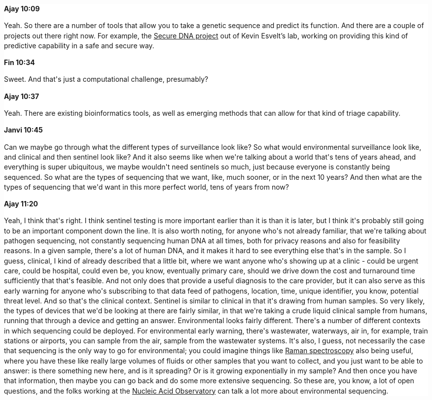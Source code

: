 

**Ajay 10:09** 



Yeah. So there are a number of tools that allow you to take a genetic sequence and predict its function. And there are a couple of projects out there right now. For example, the [Secure DNA project](https://www.securedna.org/main-en) out of Kevin Esvelt’s lab, working on providing this kind of predictive capability in a safe and secure way.



**Fin 10:34**  



Sweet. And that's just a computational challenge, presumably?



**Ajay 10:37** 



Yeah. There are existing bioinformatics tools, as well as emerging methods that can allow for that kind of triage capability.



**Janvi 10:45** 



Can we maybe go through what the different types of surveillance look like? So what would environmental surveillance look like, and clinical and then sentinel look like? And it also seems like when we're talking about a world that's tens of years ahead, and everything is super ubiquitous, we maybe wouldn't need sentinels so much, just because everyone is constantly being sequenced. So what are the types of sequencing that we want, like, much sooner, or in the next 10 years? And then what are the types of sequencing that we'd want in this more perfect world, tens of years from now?



**Ajay 11:20** 



Yeah, I think that's right. I think sentinel testing is more important earlier than it is than it is later, but I think it's probably still going to be an important component down the line. It is also worth noting, for anyone who's not already familiar, that we're talking about pathogen sequencing, not constantly sequencing human DNA at all times, both for privacy reasons and also for feasibility reasons. In a given sample, there's a lot of human DNA, and it makes it hard to see everything else that's in the sample. So I guess, clinical, I kind of already described that a little bit, where we want anyone who's showing up at a clinic - could be urgent care, could be hospital, could even be, you know, eventually primary care, should we drive down the cost and turnaround time sufficiently that that's feasible. And not only does that provide a useful diagnosis to the care provider, but it can also serve as this early warning for anyone who's subscribing to that data feed of pathogens, location, time, unique identifier, you know, potential threat level. And so that's the clinical context. Sentinel is similar to clinical in that it's drawing from human samples. So very likely, the types of devices that we'd be looking at there are fairly similar, in that we're taking a crude liquid clinical sample from humans, running that through a device and getting an answer. Environmental looks fairly different. There's a number of different contexts in which sequencing could be deployed. For environmental early warning, there's wastewater, waterways, air in, for example, train stations or airports, you can sample from the air, sample from the wastewater systems. It's also, I guess, not necessarily the case that sequencing is the only way to go for environmental; you could imagine things like [Raman spectroscopy](https://en.wikipedia.org/wiki/Raman_spectroscopy) also being useful, where you have these like really large volumes of fluids or other samples that you want to collect, and you just want to be able to answer: is there something new here, and is it spreading? Or is it growing exponentially in my sample? And then once you have that information, then maybe you can go back and do some more extensive sequencing. So these are, you know, a lot of open questions, and the folks working at the [Nucleic Acid Observatory](https://www.naobservatory.org/) can talk a lot more about environmental sequencing.
